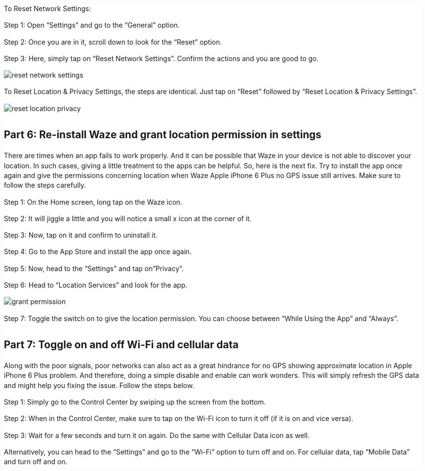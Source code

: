 To Reset Network Settings:

Step 1: Open “Settings” and go to the “General” option.

Step 2: Once you are in it, scroll down to look for the “Reset” option.

Step 3: Here, simply tap on “Reset Network Settings”. Confirm the actions and you are good to go.

![reset network settings](https://images.wondershare.com/drfone/2023/virtuallocation/reset-network-settings.jpg)

To Reset Location & Privacy Settings, the steps are identical. Just tap on “Reset” followed by “Reset Location & Privacy Settings”.

![reset location privacy](https://images.wondershare.com/drfone/2023/virtuallocation/reset-location-privacy.jpg)

## Part 6: Re-install Waze and grant location permission in settings

There are times when an app fails to work properly. And it can be possible that Waze in your device is not able to discover your location. In such cases, giving a little treatment to the apps can be helpful. So, here is the next fix. Try to install the app once again and give the permissions concerning location when Waze Apple iPhone 6 Plus no GPS issue still arrives. Make sure to follow the steps carefully.

Step 1: On the Home screen, long tap on the Waze icon.

Step 2: It will jiggle a little and you will notice a small x icon at the corner of it.

Step 3: Now, tap on it and confirm to uninstall it.

Step 4: Go to the App Store and install the app once again.

Step 5: Now, head to the “Settings” and tap on”Privacy”.

Step 6: Head to “Location Services” and look for the app.

![grant permission](https://images.wondershare.com/drfone/2023/virtuallocation/grant-permission.jpg)

Step 7: Toggle the switch on to give the location permission. You can choose between “While Using the App” and “Always”.

## Part 7: Toggle on and off Wi-Fi and cellular data

Along with the poor signals, poor networks can also act as a great hindrance for no GPS showing approximate location in Apple iPhone 6 Plus problem. And therefore, doing a simple disable and enable can work wonders. This will simply refresh the GPS data and might help you fixing the issue. Follow the steps below.

Step 1: Simply go to the Control Center by swiping up the screen from the bottom.

Step 2: When in the Control Center, make sure to tap on the Wi-Fi icon to turn it off (if it is on and vice versa).

Step 3: Wait for a few seconds and turn it on again. Do the same with Cellular Data icon as well.

Alternatively, you can head to the “Settings” and go to the “Wi-Fi” option to turn off and on. For cellular data, tap “Mobile Data” and turn off and on.
